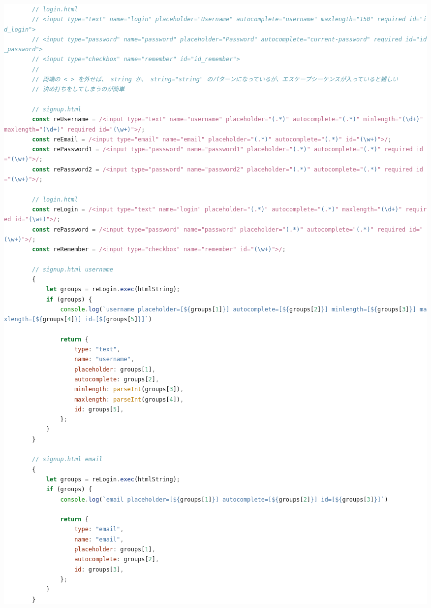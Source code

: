 ```js
        // login.html
        // <input type="text" name="login" placeholder="Username" autocomplete="username" maxlength="150" required id="id_login">
        // <input type="password" name="password" placeholder="Password" autocomplete="current-password" required id="id_password">
        // <input type="checkbox" name="remember" id="id_remember">
        //
        // 両端の < > を外せば、 string か、 string="string" のパターンになっているが、エスケープシーケンスが入っていると難しい
        // 決め打ちをしてしまうのが簡単

        // signup.html
        const reUsername = /<input type="text" name="username" placeholder="(.*)" autocomplete="(.*)" minlength="(\d+)" maxlength="(\d+)" required id="(\w+)">/;
        const reEmail = /<input type="email" name="email" placeholder="(.*)" autocomplete="(.*)" id="(\w+)">/;
        const rePassword1 = /<input type="password" name="password1" placeholder="(.*)" autocomplete="(.*)" required id="(\w+)">/;
        const rePassword2 = /<input type="password" name="password2" placeholder="(.*)" autocomplete="(.*)" required id="(\w+)">/;

        // login.html
        const reLogin = /<input type="text" name="login" placeholder="(.*)" autocomplete="(.*)" maxlength="(\d+)" required id="(\w+)">/;
        const rePassword = /<input type="password" name="password" placeholder="(.*)" autocomplete="(.*)" required id="(\w+)">/;
        const reRemember = /<input type="checkbox" name="remember" id="(\w+)">/;

        // signup.html username
        {
            let groups = reLogin.exec(htmlString);
            if (groups) {
                console.log(`username placeholder=[${groups[1]}] autocomplete=[${groups[2]}] minlength=[${groups[3]}] maxlength=[${groups[4]}] id=[${groups[5]}]`)

                return {
                    type: "text",
                    name: "username",
                    placeholder: groups[1],
                    autocomplete: groups[2],
                    minlength: parseInt(groups[3]),
                    maxlength: parseInt(groups[4]),
                    id: groups[5],
                };
            }
        }

        // signup.html email
        {
            let groups = reLogin.exec(htmlString);
            if (groups) {
                console.log(`email placeholder=[${groups[1]}] autocomplete=[${groups[2]}] id=[${groups[3]}]`)

                return {
                    type: "email",
                    name: "email",
                    placeholder: groups[1],
                    autocomplete: groups[2],
                    id: groups[3],
                };
            }
        }

```